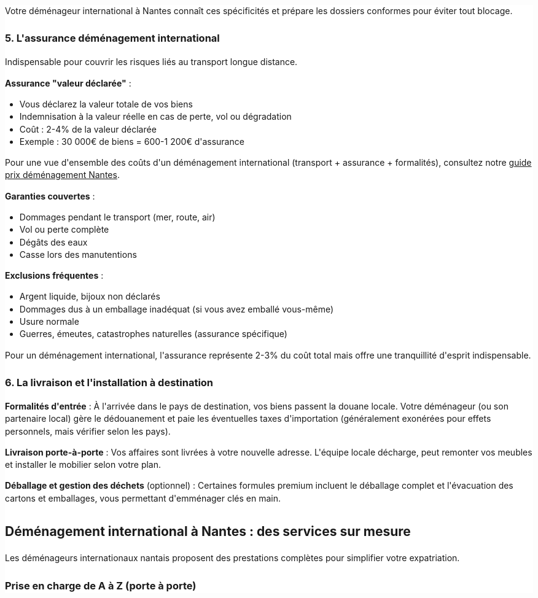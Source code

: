 Votre déménageur international à Nantes connaît ces spécificités et prépare les dossiers conformes pour éviter tout blocage.

### 5. L'assurance déménagement international

Indispensable pour couvrir les risques liés au transport longue distance.

**Assurance "valeur déclarée"** :
- Vous déclarez la valeur totale de vos biens
- Indemnisation à la valeur réelle en cas de perte, vol ou dégradation
- Coût : 2-4% de la valeur déclarée
- Exemple : 30 000€ de biens = 600-1 200€ d'assurance

Pour une vue d'ensemble des coûts d'un déménagement international (transport + assurance + formalités), consultez notre [guide prix déménagement Nantes](/blog/prix-demenagement-nantes/prix-demenagement-nantes-guide).

**Garanties couvertes** :
- Dommages pendant le transport (mer, route, air)
- Vol ou perte complète
- Dégâts des eaux
- Casse lors des manutentions

**Exclusions fréquentes** :
- Argent liquide, bijoux non déclarés
- Dommages dus à un emballage inadéquat (si vous avez emballé vous-même)
- Usure normale
- Guerres, émeutes, catastrophes naturelles (assurance spécifique)

Pour un déménagement international, l'assurance représente 2-3% du coût total mais offre une tranquillité d'esprit indispensable.

### 6. La livraison et l'installation à destination

**Formalités d'entrée** :
À l'arrivée dans le pays de destination, vos biens passent la douane locale. Votre déménageur (ou son partenaire local) gère le dédouanement et paie les éventuelles taxes d'importation (généralement exonérées pour effets personnels, mais vérifier selon les pays).

**Livraison porte-à-porte** :
Vos affaires sont livrées à votre nouvelle adresse. L'équipe locale décharge, peut remonter vos meubles et installer le mobilier selon votre plan.

**Déballage et gestion des déchets** (optionnel) :
Certaines formules premium incluent le déballage complet et l'évacuation des cartons et emballages, vous permettant d'emménager clés en main.

## Déménagement international à Nantes : des services sur mesure

Les déménageurs internationaux nantais proposent des prestations complètes pour simplifier votre expatriation.

### Prise en charge de A à Z (porte à porte)
